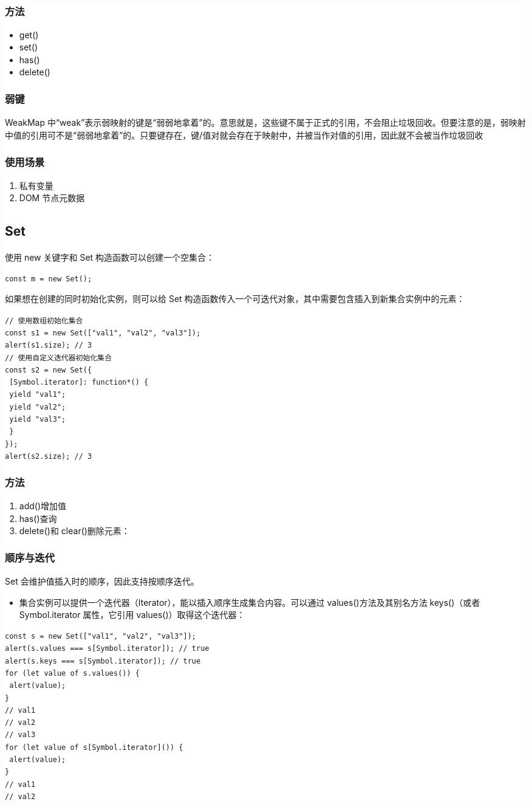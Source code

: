 ### 方法
- get()
- set()
- has()
- delete()

### 弱键

WeakMap 中“weak”表示弱映射的键是“弱弱地拿着”的。意思就是，这些键不属于正式的引用，不会阻止垃圾回收。但要注意的是，弱映射中值的引用可不是“弱弱地拿着”的。只要键存在，键/值对就会存在于映射中，并被当作对值的引用，因此就不会被当作垃圾回收

### 使用场景
1. 私有变量
2. DOM 节点元数据


## Set
使用 new 关键字和 Set 构造函数可以创建一个空集合：
```
const m = new Set();
```
如果想在创建的同时初始化实例，则可以给 Set 构造函数传入一个可迭代对象，其中需要包含插入到新集合实例中的元素：
```
// 使用数组初始化集合 
const s1 = new Set(["val1", "val2", "val3"]); 
alert(s1.size); // 3 
// 使用自定义迭代器初始化集合
const s2 = new Set({ 
 [Symbol.iterator]: function*() { 
 yield "val1"; 
 yield "val2"; 
 yield "val3"; 
 } 
}); 
alert(s2.size); // 3
```

### 方法
1. add()增加值
2. has()查询
3. delete()和 clear()删除元素：

### 顺序与迭代

Set 会维护值插入时的顺序，因此支持按顺序迭代。


- 集合实例可以提供一个迭代器（Iterator），能以插入顺序生成集合内容。可以通过 values()方法及其别名方法 keys()（或者 Symbol.iterator 属性，它引用 values()）取得这个迭代器：
```
const s = new Set(["val1", "val2", "val3"]); 
alert(s.values === s[Symbol.iterator]); // true 
alert(s.keys === s[Symbol.iterator]); // true 
for (let value of s.values()) { 
 alert(value); 
} 
// val1 
// val2 
// val3 
for (let value of s[Symbol.iterator]()) { 
 alert(value); 
} 
// val1 
// val2 
```